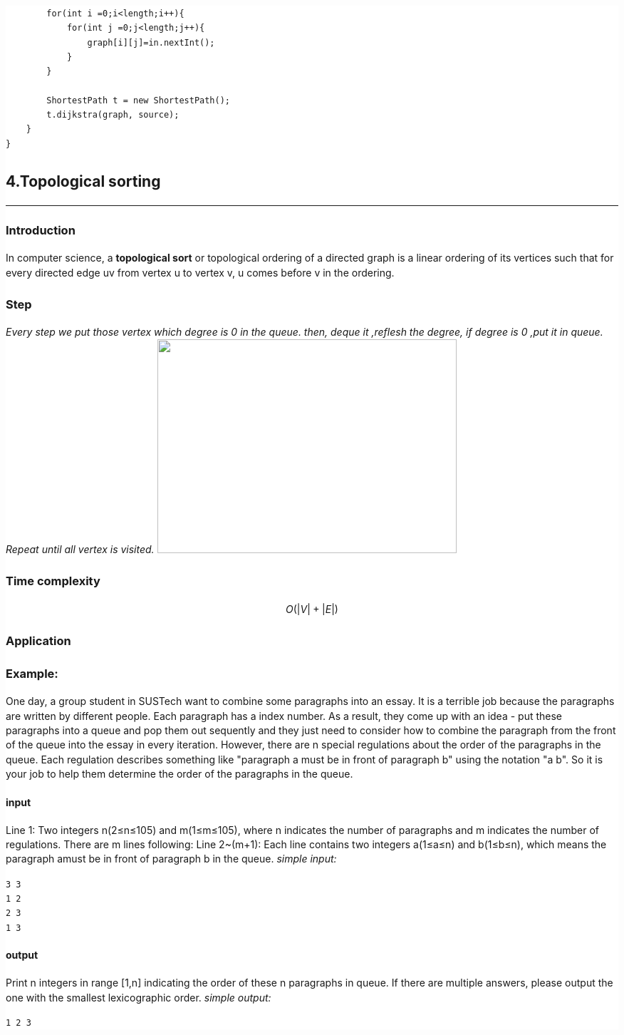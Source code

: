 ```
        for(int i =0;i<length;i++){
            for(int j =0;j<length;j++){
                graph[i][j]=in.nextInt();
            }
        }

        ShortestPath t = new ShortestPath();
        t.dijkstra(graph, source);
    }
}
```

## 4.Topological sorting
---
### Introduction
In computer science, a **topological sort** or topological ordering of a directed graph is a linear ordering of its vertices such that for every directed edge uv from vertex u to vertex v, u comes before v in the ordering.
### Step
*Every step we put those vertex which degree is 0 in the queue.*
*then, deque it ,reflesh the degree, if degree is 0 ,put it in queue.*
*Repeat until all vertex is visited.*
<img src="images/404b5dc754f95119e4a4e09026594e94dcb69c2b9accb4d58b21e9561fa1cd87.png" width="420" height="300" />


### Time complexity
$$
O(|V|+|E|)
$$
### Application
### Example:
One day, a group student in SUSTech want to combine some paragraphs into an essay. It is a terrible job because the paragraphs are written by different people. Each paragraph has a index number.
As a result, they come up with an idea - put these paragraphs into a queue and pop them out sequently and they just need to consider how to combine the paragraph from the front of the queue into the essay in every iteration.
However, there are n special regulations about the order of the paragraphs in the queue. Each regulation describes something like "paragraph a must be in front of paragraph b" using the notation "a b".
So it is your job to help them determine the order of the paragraphs in the queue.
#### input
Line 1: Two integers n(2≤n≤105) and m(1≤m≤105), where n indicates the number of paragraphs and m indicates the number of regulations.
There are m lines following:
Line 2~(m+1): Each line contains two integers a(1≤a≤n) and b(1≤b≤n), which means the paragraph amust be in front of paragraph b in the queue.
*simple input:*
```
3 3
1 2
2 3
1 3
```
#### output
Print n integers in range [1,n] indicating the order of these n paragraphs in queue.
If there are multiple answers, please output the one with the smallest lexicographic order.
*simple output:*
```
1 2 3
```